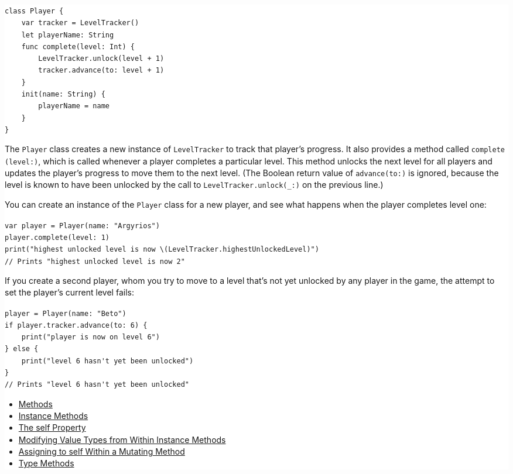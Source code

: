     
    
    class Player {
        var tracker = LevelTracker()
        let playerName: String
        func complete(level: Int) {
            LevelTracker.unlock(level + 1)
            tracker.advance(to: level + 1)
        }
        init(name: String) {
            playerName = name
        }
    }
    

The `Player` class creates a new instance of `LevelTracker` to track that
player’s progress. It also provides a method called `complete(level:)`, which
is called whenever a player completes a particular level. This method unlocks
the next level for all players and updates the player’s progress to move them
to the next level. (The Boolean return value of `advance(to:)` is ignored,
because the level is known to have been unlocked by the call to
`LevelTracker.unlock(_:)` on the previous line.)

You can create an instance of the `Player` class for a new player, and see
what happens when the player completes level one:

    
    
    var player = Player(name: "Argyrios")
    player.complete(level: 1)
    print("highest unlocked level is now \(LevelTracker.highestUnlockedLevel)")
    // Prints "highest unlocked level is now 2"
    

If you create a second player, whom you try to move to a level that’s not yet
unlocked by any player in the game, the attempt to set the player’s current
level fails:

    
    
    player = Player(name: "Beto")
    if player.tracker.advance(to: 6) {
        print("player is now on level 6")
    } else {
        print("level 6 hasn't yet been unlocked")
    }
    // Prints "level 6 hasn't yet been unlocked"
    

  * [ Methods ](/swift-book/documentation/the-swift-programming-language/methods/#app-top)
  * [ Instance Methods ](/swift-book/documentation/the-swift-programming-language/methods/#Instance-Methods)
  * [ The self Property ](/swift-book/documentation/the-swift-programming-language/methods/#The-self-Property)
  * [ Modifying Value Types from Within Instance Methods ](/swift-book/documentation/the-swift-programming-language/methods/#Modifying-Value-Types-from-Within-Instance-Methods)
  * [ Assigning to self Within a Mutating Method ](/swift-book/documentation/the-swift-programming-language/methods/#Assigning-to-self-Within-a-Mutating-Method)
  * [ Type Methods ](/swift-book/documentation/the-swift-programming-language/methods/#Type-Methods)

